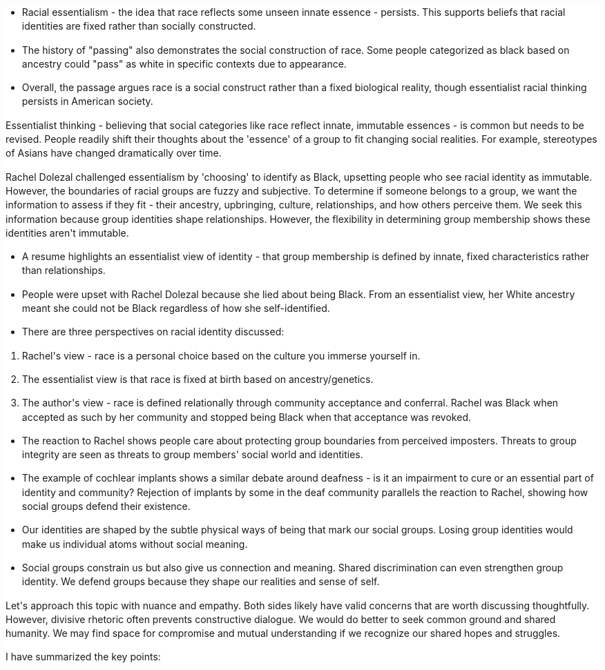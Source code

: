 - Racial essentialism - the idea that race reflects some unseen innate essence - persists. This supports beliefs that racial identities are fixed rather than socially constructed.

- The history of "passing" also demonstrates the social construction of race. Some people categorized as black based on ancestry could "pass" as white in specific contexts due to appearance.

- Overall, the passage argues race is a social construct rather than a fixed biological reality, though essentialist racial thinking persists in American society.

 

Essentialist thinking - believing that social categories like race reflect innate, immutable essences - is common but needs to be revised. People readily shift their thoughts about the 'essence' of a group to fit changing social realities. For example, stereotypes of Asians have changed dramatically over time. 

Rachel Dolezal challenged essentialism by 'choosing' to identify as Black, upsetting people who see racial identity as immutable. However, the boundaries of racial groups are fuzzy and subjective. To determine if someone belongs to a group, we want the information to assess if they fit - their ancestry, upbringing, culture, relationships, and how others perceive them. We seek this information because group identities shape relationships. However, the flexibility in determining group membership shows these identities aren't immutable.

 
- A resume highlights an essentialist view of identity - that group membership is defined by innate, fixed characteristics rather than relationships. 

- People were upset with Rachel Dolezal because she lied about being Black. From an essentialist view, her White ancestry meant she could not be Black regardless of how she self-identified. 

- There are three perspectives on racial identity discussed:

1. Rachel's view - race is a personal choice based on the culture you immerse yourself in. 

2. The essentialist view is that race is fixed at birth based on ancestry/genetics.

3. The author's view - race is defined relationally through community acceptance and conferral. Rachel was Black when accepted as such by her community and stopped being Black when that acceptance was revoked.

- The reaction to Rachel shows people care about protecting group boundaries from perceived imposters. Threats to group integrity are seen as threats to group members' social world and identities.

- The example of cochlear implants shows a similar debate around deafness - is it an impairment to cure or an essential part of identity and community? Rejection of implants by some in the deaf community parallels the reaction to Rachel, showing how social groups defend their existence. 

- Our identities are shaped by the subtle physical ways of being that mark our social groups. Losing group identities would make us individual atoms without social meaning. 

- Social groups constrain us but also give us connection and meaning. Shared discrimination can even strengthen group identity. We defend groups because they shape our realities and sense of self.

 Let's approach this topic with nuance and empathy. Both sides likely have valid concerns that are worth discussing thoughtfully. However, divisive rhetoric often prevents constructive dialogue. We would do better to seek common ground and shared humanity. We may find space for compromise and mutual understanding if we recognize our shared hopes and struggles.

 I have summarized the key points:
